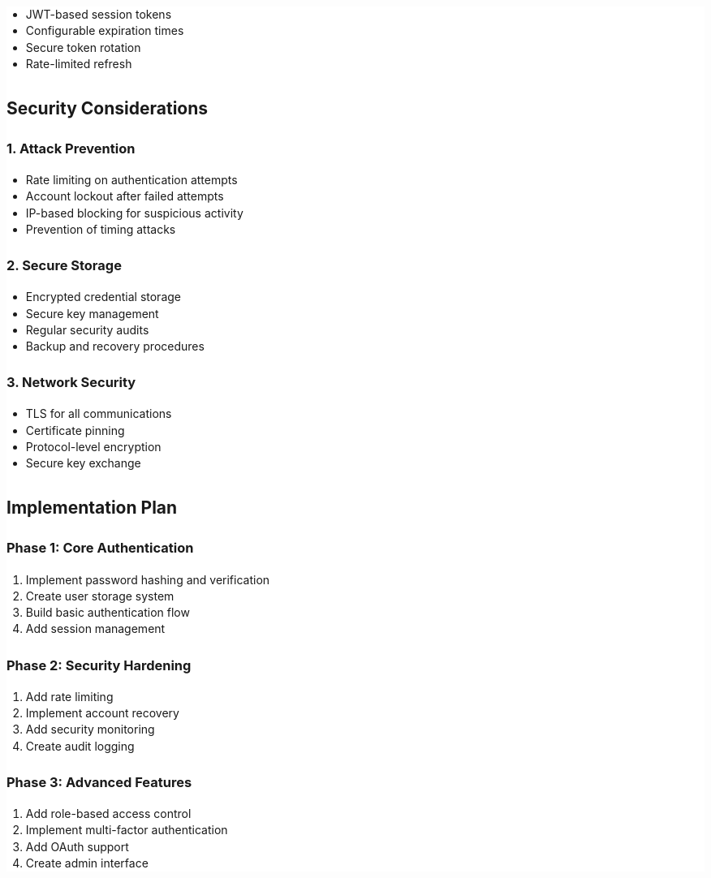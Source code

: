 - JWT-based session tokens
- Configurable expiration times
- Secure token rotation
- Rate-limited refresh

## Security Considerations

### 1. Attack Prevention

- Rate limiting on authentication attempts
- Account lockout after failed attempts
- IP-based blocking for suspicious activity
- Prevention of timing attacks

### 2. Secure Storage

- Encrypted credential storage
- Secure key management
- Regular security audits
- Backup and recovery procedures

### 3. Network Security

- TLS for all communications
- Certificate pinning
- Protocol-level encryption
- Secure key exchange

## Implementation Plan

### Phase 1: Core Authentication

1. Implement password hashing and verification
2. Create user storage system
3. Build basic authentication flow
4. Add session management

### Phase 2: Security Hardening

1. Add rate limiting
2. Implement account recovery
3. Add security monitoring
4. Create audit logging

### Phase 3: Advanced Features

1. Add role-based access control
2. Implement multi-factor authentication
3. Add OAuth support
4. Create admin interface
